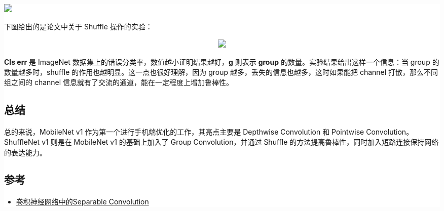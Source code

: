 <img src="/images/2018-8-4/shufflenet_unit.png" width="500px">

</center>

下图给出的是论文中关于 Shuffle 操作的实验：

<center>

<img src="/images/2018-8-4/shufflenet_v1_result.png" width="500px">

</center>

**Cls err** 是 ImageNet 数据集上的错误分类率，数值越小证明结果越好，**g** 则表示 **group** 的数量。实验结果给出这样一个信息：当 group 的数量越多时，shuffle 的作用也越明显。这一点也很好理解，因为 group 越多，丢失的信息也越多，这时如果能把 channel 打散，那么不同组之间的 channel 信息就有了交流的通道，能在一定程度上增加鲁棒性。

## 总结

总的来说，MobileNet v1 作为第一个进行手机端优化的工作，其亮点主要是 Depthwise Convolution 和 Pointwise Convolution。ShuffleNet v1 则是在 MobileNet v1 的基础上加入了 Group Convolution，并通过 Shuffle 的方法提高鲁棒性，同时加入短路连接保持网络的表达能力。

## 参考

+ [卷积神经网络中的Separable Convolution](https://yinguobing.com/separable-convolution/)